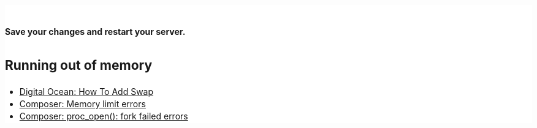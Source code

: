 <img src='http://making-the-internet.s3.amazonaws.com/laravel-allow-override-all@2x.png' class='' style='max-width:787px; width:100%' alt=''>

__Save your changes and restart your server.__



## Running out of memory


+ [Digital Ocean: How To Add Swap](https://www.digitalocean.com/community/tutorials/how-to-add-swap-on-ubuntu-14-04)
+ [Composer: Memory limit errors](https://getcomposer.org/doc/articles/troubleshooting.md#memory-limit-errors)
+ [Composer: proc_open(): fork failed errors](https://getcomposer.org/doc/articles/troubleshooting.md#proc-open-fork-failed-errors)
